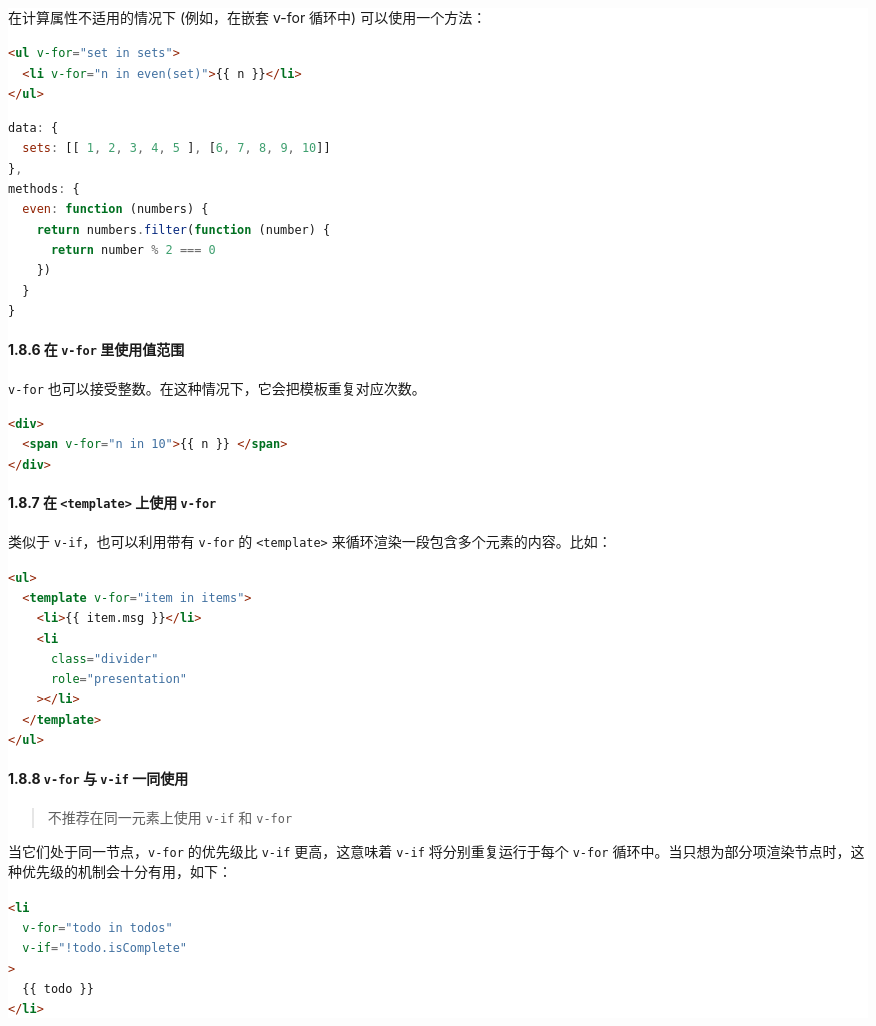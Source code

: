 在计算属性不适用的情况下 (例如，在嵌套 v-for 循环中) 可以使用一个方法：

```html
<ul v-for="set in sets">
  <li v-for="n in even(set)">{{ n }}</li>
</ul>
```

```js
data: {
  sets: [[ 1, 2, 3, 4, 5 ], [6, 7, 8, 9, 10]]
},
methods: {
  even: function (numbers) {
    return numbers.filter(function (number) {
      return number % 2 === 0
    })
  }
}
```

#### 1.8.6 在 `v-for` 里使用值范围

`v-for` 也可以接受整数。在这种情况下，它会把模板重复对应次数。

```html
<div>
  <span v-for="n in 10">{{ n }} </span>
</div>
```

#### 1.8.7 在 `<template>` 上使用 `v-for`

类似于 `v-if`，也可以利用带有 `v-for` 的 `<template>` 来循环渲染一段包含多个元素的内容。比如：

```html
<ul>
  <template v-for="item in items">
    <li>{{ item.msg }}</li>
    <li
      class="divider"
      role="presentation"
    ></li>
  </template>
</ul>
```

#### 1.8.8 `v-for` 与 `v-if` 一同使用

> 不推荐在同一元素上使用 `v-if` 和 `v-for`

当它们处于同一节点，`v-for` 的优先级比 `v-if` 更高，这意味着 `v-if` 将分别重复运行于每个 `v-for` 循环中。当只想为部分项渲染节点时，这种优先级的机制会十分有用，如下：

```html
<li
  v-for="todo in todos"
  v-if="!todo.isComplete"
>
  {{ todo }}
</li>
```
